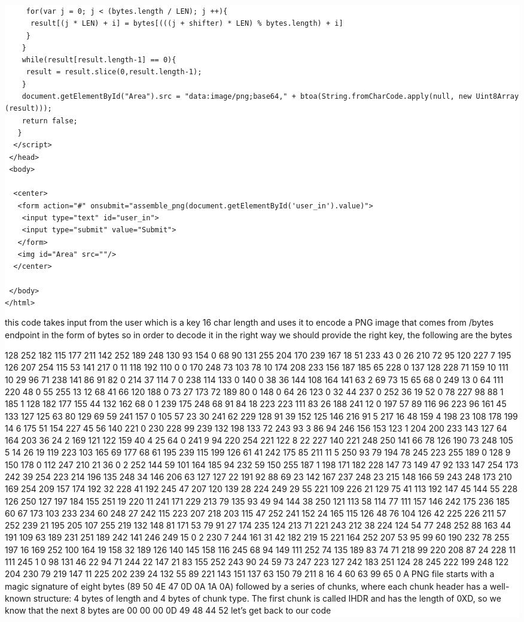 ```
     for(var j = 0; j < (bytes.length / LEN); j ++){
      result[(j * LEN) + i] = bytes[(((j + shifter) * LEN) % bytes.length) + i]
     }
    }
    while(result[result.length-1] == 0){
     result = result.slice(0,result.length-1);
    }
    document.getElementById("Area").src = "data:image/png;base64," + btoa(String.fromCharCode.apply(null, new Uint8Array(result)));
    return false;
   }
  </script>
 </head>
 <body>

  <center>
   <form action="#" onsubmit="assemble_png(document.getElementById('user_in').value)">
    <input type="text" id="user_in">
    <input type="submit" value="Submit">
   </form>
   <img id="Area" src=""/>
  </center>

 </body>
</html>
```
this code takes input from the user which is a key 16 char length and uses it to encode a PNG image that comes from /bytes endpoint in the form of bytes so in order to decode it in the right way we should provide the right key, the following are the bytes

128 252 182 115 177 211 142 252 189 248 130 93 154 0 68 90 131 255 204 170 239 167 18 51 233 43 0 26 210 72 95 120 227 7 195 126 207 254 115 53 141 217 0 11 118 192 110 0 0 170 248 73 103 78 10 174 208 233 156 187 185 65 228 0 137 128 228 71 159 10 111 10 29 96 71 238 141 86 91 82 0 214 37 114 7 0 238 114 133 0 140 0 38 36 144 108 164 141 63 2 69 73 15 65 68 0 249 13 0 64 111 220 48 0 55 255 13 12 68 41 66 120 188 0 73 27 173 72 189 80 0 148 0 64 26 123 0 32 44 237 0 252 36 19 52 0 78 227 98 88 1 185 1 128 182 177 155 44 132 162 68 0 1 239 175 248 68 91 84 18 223 223 111 83 26 188 241 12 0 197 57 89 116 96 223 96 161 45 133 127 125 63 80 129 69 59 241 157 0 105 57 23 30 241 62 229 128 91 39 152 125 146 216 91 5 217 16 48 159 4 198 23 108 178 199 14 6 175 51 154 227 45 56 140 221 0 230 228 99 239 132 198 133 72 243 93 3 86 94 246 156 153 123 1 204 200 233 143 127 64 164 203 36 24 2 169 121 122 159 40 4 25 64 0 241 9 94 220 254 221 122 8 22 227 140 221 248 250 141 66 78 126 190 73 248 105 5 14 26 19 119 223 103 165 69 177 68 61 195 239 115 199 126 61 41 242 175 85 211 11 5 250 93 79 194 78 245 223 255 189 0 128 9 150 178 0 112 247 210 21 36 0 2 252 144 59 101 164 185 94 232 59 150 255 187 1 198 171 182 228 147 73 149 47 92 133 147 254 173 242 39 254 223 214 196 135 248 34 146 206 63 127 127 22 191 92 88 69 23 142 167 237 248 23 215 148 166 59 243 248 173 210 169 254 209 157 174 192 32 228 41 192 245 47 207 120 139 28 224 249 29 55 221 109 226 21 129 75 41 113 192 147 45 144 55 228 126 250 127 197 184 155 251 19 220 11 241 171 229 213 79 135 93 49 94 144 38 250 121 113 58 114 77 111 157 146 242 175 236 185 60 67 173 103 233 234 60 248 27 242 115 223 207 218 203 115 47 252 241 152 24 165 115 126 48 76 104 126 42 225 226 211 57 252 239 21 195 205 107 255 219 132 148 81 171 53 79 91 27 174 235 124 213 71 221 243 212 38 224 124 54 77 248 252 88 163 44 191 109 63 189 231 251 189 242 141 246 249 15 0 2 230 7 244 161 31 42 182 219 15 221 164 252 207 53 95 99 60 190 232 78 255 197 16 169 252 100 164 19 158 32 189 126 140 145 158 116 245 68 94 149 111 252 74 135 189 83 74 71 218 99 220 208 87 24 228 11 111 245 1 0 98 131 46 22 94 71 244 22 147 21 83 155 252 243 90 24 59 73 247 223 127 242 183 251 124 28 245 222 199 248 122 204 230 79 219 147 11 225 202 239 24 132 55 89 221 143 151 137 63 150 79 211 8 16 4 60 63 99 65 0 
A PNG file starts with a magic signature of eight bytes (89 50 4E 47 0D 0A 1A 0A) followed by a series of chunks, where each chunk header has a well-known structure: 4 bytes of length and 4 bytes of chunk type. The first chunk is called IHDR and has the length of 0XD, so we know that the next 8 bytes are 00 00 00 0D 49 48 44 52 let’s get back to our code
